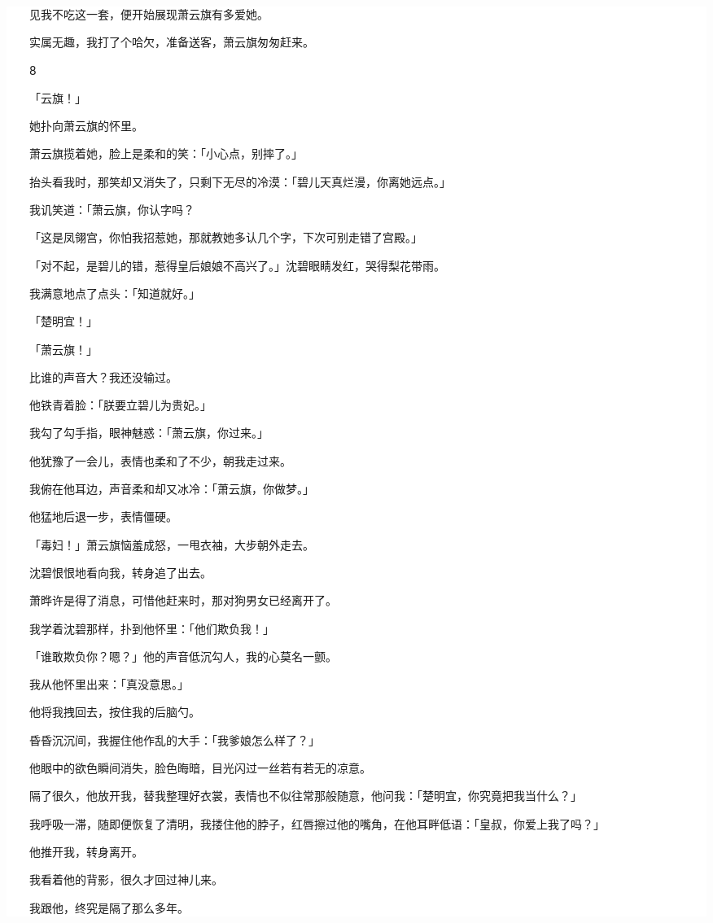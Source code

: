 &emsp;&emsp;见我不吃这一套，便开始展现萧云旗有多爱她。  
  
&emsp;&emsp;实属无趣，我打了个哈欠，准备送客，萧云旗匆匆赶来。  
  
&emsp;&emsp;8  
  
&emsp;&emsp;「云旗！」  
  
&emsp;&emsp;她扑向萧云旗的怀里。  
  
&emsp;&emsp;萧云旗揽着她，脸上是柔和的笑：「小心点，别摔了。」  
  
&emsp;&emsp;抬头看我时，那笑却又消失了，只剩下无尽的冷漠：「碧儿天真烂漫，你离她远点。」  
  
&emsp;&emsp;我讥笑道：「萧云旗，你认字吗？  
  
&emsp;&emsp;「这是凤翎宫，你怕我招惹她，那就教她多认几个字，下次可别走错了宫殿。」  
  
&emsp;&emsp;「对不起，是碧儿的错，惹得皇后娘娘不高兴了。」沈碧眼睛发红，哭得梨花带雨。  
  
&emsp;&emsp;我满意地点了点头：「知道就好。」  
  
&emsp;&emsp;「楚明宜！」  
  
&emsp;&emsp;「萧云旗！」  
  
&emsp;&emsp;比谁的声音大？我还没输过。  
  
&emsp;&emsp;他铁青着脸：「朕要立碧儿为贵妃。」  
  
&emsp;&emsp;我勾了勾手指，眼神魅惑：「萧云旗，你过来。」  
  
&emsp;&emsp;他犹豫了一会儿，表情也柔和了不少，朝我走过来。  
  
&emsp;&emsp;我俯在他耳边，声音柔和却又冰冷：「萧云旗，你做梦。」  
  
&emsp;&emsp;他猛地后退一步，表情僵硬。  
  
&emsp;&emsp;「毒妇！」萧云旗恼羞成怒，一甩衣袖，大步朝外走去。  
  
&emsp;&emsp;沈碧恨恨地看向我，转身追了出去。  
  
&emsp;&emsp;萧晔许是得了消息，可惜他赶来时，那对狗男女已经离开了。  
  
&emsp;&emsp;我学着沈碧那样，扑到他怀里：「他们欺负我！」  
  
&emsp;&emsp;「谁敢欺负你？嗯？」他的声音低沉勾人，我的心莫名一颤。  
  
&emsp;&emsp;我从他怀里出来：「真没意思。」  
  
&emsp;&emsp;他将我拽回去，按住我的后脑勺。  
  
&emsp;&emsp;昏昏沉沉间，我握住他作乱的大手：「我爹娘怎么样了？」  
  
&emsp;&emsp;他眼中的欲色瞬间消失，脸色晦暗，目光闪过一丝若有若无的凉意。  
  
&emsp;&emsp;隔了很久，他放开我，替我整理好衣裳，表情也不似往常那般随意，他问我：「楚明宜，你究竟把我当什么？」  
  
&emsp;&emsp;我呼吸一滞，随即便恢复了清明，我搂住他的脖子，红唇擦过他的嘴角，在他耳畔低语：「皇叔，你爱上我了吗？」  
  
&emsp;&emsp;他推开我，转身离开。  
  
&emsp;&emsp;我看着他的背影，很久才回过神儿来。  
  
&emsp;&emsp;我跟他，终究是隔了那么多年。  
  